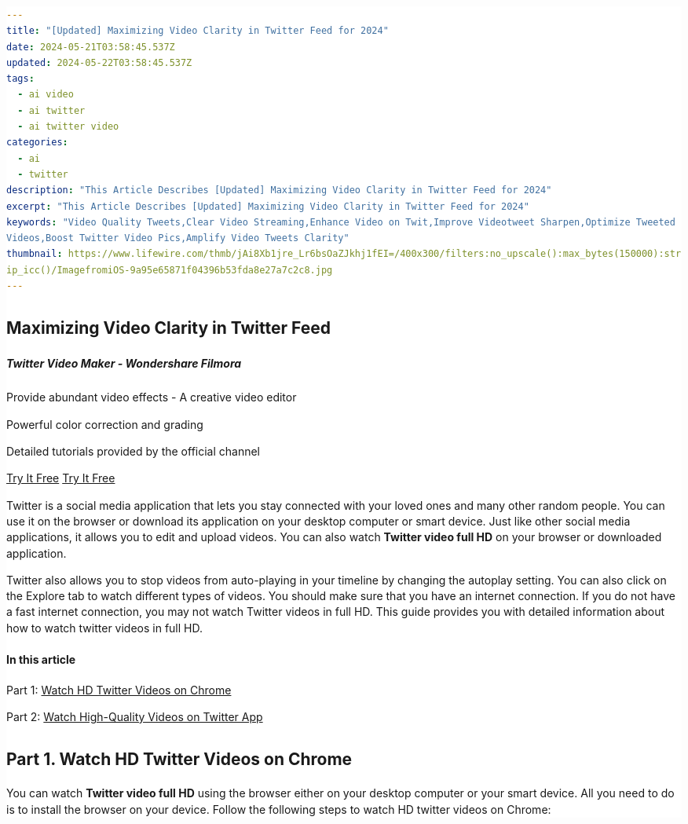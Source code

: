 ```yaml
---
title: "[Updated] Maximizing Video Clarity in Twitter Feed for 2024"
date: 2024-05-21T03:58:45.537Z
updated: 2024-05-22T03:58:45.537Z
tags:
  - ai video
  - ai twitter
  - ai twitter video
categories:
  - ai
  - twitter
description: "This Article Describes [Updated] Maximizing Video Clarity in Twitter Feed for 2024"
excerpt: "This Article Describes [Updated] Maximizing Video Clarity in Twitter Feed for 2024"
keywords: "Video Quality Tweets,Clear Video Streaming,Enhance Video on Twit,Improve Videotweet Sharpen,Optimize Tweeted Videos,Boost Twitter Video Pics,Amplify Video Tweets Clarity"
thumbnail: https://www.lifewire.com/thmb/jAi8Xb1jre_Lr6bsOaZJkhj1fEI=/400x300/filters:no_upscale():max_bytes(150000):strip_icc()/ImagefromiOS-9a95e65871f04396b53fda8e27a7c2c8.jpg
---
```


## Maximizing Video Clarity in Twitter Feed

##### Twitter Video Maker - Wondershare Filmora

Provide abundant video effects - A creative video editor

Powerful color correction and grading

Detailed tutorials provided by the official channel

[Try It Free](https://tools.techidaily.com/wondershare/filmora/download/) [Try It Free](https://tools.techidaily.com/wondershare/filmora/download/)

Twitter is a social media application that lets you stay connected with your loved ones and many other random people. You can use it on the browser or download its application on your desktop computer or smart device. Just like other social media applications, it allows you to edit and upload videos. You can also watch **Twitter video full HD** on your browser or downloaded application.

Twitter also allows you to stop videos from auto-playing in your timeline by changing the autoplay setting. You can also click on the Explore tab to watch different types of videos. You should make sure that you have an internet connection. If you do not have a fast internet connection, you may not watch Twitter videos in full HD. This guide provides you with detailed information about how to watch twitter videos in full HD.

#### In this article

Part 1: [Watch HD Twitter Videos on Chrome](#step1)

Part 2: [Watch High-Quality Videos on Twitter App](#step2)

## Part 1\. Watch HD Twitter Videos on Chrome

You can watch **Twitter video full HD** using the browser either on your desktop computer or your smart device. All you need to do is to install the browser on your device. Follow the following steps to watch HD twitter videos on Chrome:
